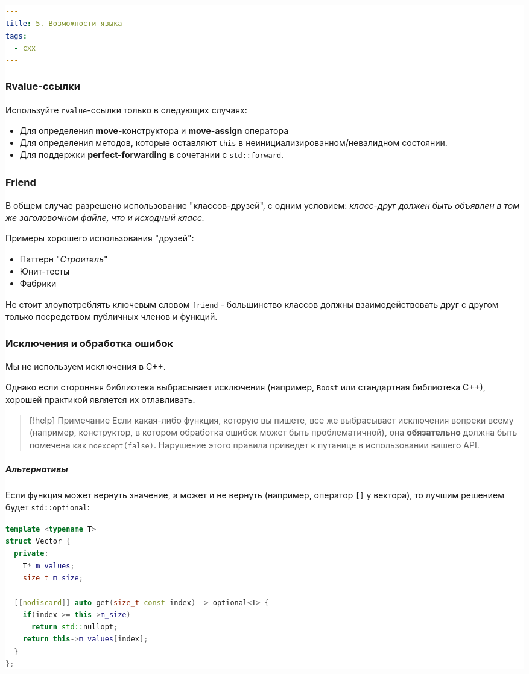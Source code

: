```yaml
---
title: 5. Возможности языка
tags:
  - cxx
---
```

### Rvalue-ссылки
Используйте `rvalue`-ссылки только в следующих случаях:
- Для определения **move**-конструктора и **move-assign** оператора
- Для определения методов, которые оставляют `this` в неинициализированном/невалидном состоянии. 
- Для поддержки **perfect-forwarding** в сочетании с `std::forward`.

### Friend
В общем случае разрешено использование "классов-друзей", с одним условием: *класс-друг должен быть объявлен в том же заголовочном файле, что и исходный класс.*

Примеры хорошего использования "друзей":
- Паттерн "*Строитель*"
- Юнит-тесты
- Фабрики 

Не стоит злоупотреблять ключевым словом `friend` - большинство классов должны взаимодействовать друг с другом только посредством публичных членов и функций.

### Исключения и обработка ошибок
Мы не используем исключения в С++.

Однако если сторонняя библиотека выбрасывает исключения (например, `Boost` или стандартная библиотека С++), хорошей практикой является их отлавливать.

> [!help] Примечание
> Если какая-либо функция, которую вы пишете, все же выбрасывает исключения вопреки всему (например, конструктор, в котором обработка ошибок может быть проблематичной), она **обязательно** должна быть помечена как `noexcept(false)`. Нарушение этого правила приведет к путанице в использовании вашего API.

##### Альтернативы
Если функция может вернуть значение, а может и не вернуть (например, оператор `[]` у вектора), то лучшим решением будет `std::optional`:
```cpp
template <typename T>
struct Vector {
  private:
    T* m_values;
    size_t m_size;		
    
  [[nodiscard]] auto get(size_t const index) -> optional<T> {
    if(index >= this->m_size)
      return std::nullopt;
    return this->m_values[index];
  }
};
```
